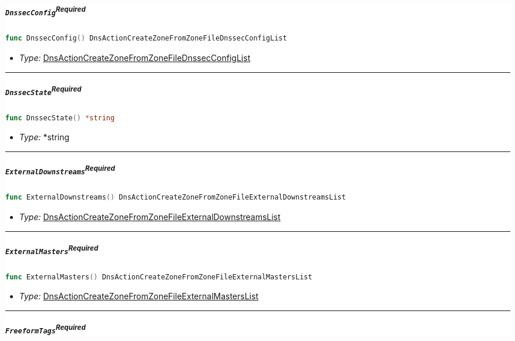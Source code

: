 ##### `DnssecConfig`<sup>Required</sup> <a name="DnssecConfig" id="rhizo-co-terraform-provider-oci.dnsActionCreateZoneFromZoneFile.DnsActionCreateZoneFromZoneFile.property.dnssecConfig"></a>

```go
func DnssecConfig() DnsActionCreateZoneFromZoneFileDnssecConfigList
```

- *Type:* <a href="#rhizo-co-terraform-provider-oci.dnsActionCreateZoneFromZoneFile.DnsActionCreateZoneFromZoneFileDnssecConfigList">DnsActionCreateZoneFromZoneFileDnssecConfigList</a>

---

##### `DnssecState`<sup>Required</sup> <a name="DnssecState" id="rhizo-co-terraform-provider-oci.dnsActionCreateZoneFromZoneFile.DnsActionCreateZoneFromZoneFile.property.dnssecState"></a>

```go
func DnssecState() *string
```

- *Type:* *string

---

##### `ExternalDownstreams`<sup>Required</sup> <a name="ExternalDownstreams" id="rhizo-co-terraform-provider-oci.dnsActionCreateZoneFromZoneFile.DnsActionCreateZoneFromZoneFile.property.externalDownstreams"></a>

```go
func ExternalDownstreams() DnsActionCreateZoneFromZoneFileExternalDownstreamsList
```

- *Type:* <a href="#rhizo-co-terraform-provider-oci.dnsActionCreateZoneFromZoneFile.DnsActionCreateZoneFromZoneFileExternalDownstreamsList">DnsActionCreateZoneFromZoneFileExternalDownstreamsList</a>

---

##### `ExternalMasters`<sup>Required</sup> <a name="ExternalMasters" id="rhizo-co-terraform-provider-oci.dnsActionCreateZoneFromZoneFile.DnsActionCreateZoneFromZoneFile.property.externalMasters"></a>

```go
func ExternalMasters() DnsActionCreateZoneFromZoneFileExternalMastersList
```

- *Type:* <a href="#rhizo-co-terraform-provider-oci.dnsActionCreateZoneFromZoneFile.DnsActionCreateZoneFromZoneFileExternalMastersList">DnsActionCreateZoneFromZoneFileExternalMastersList</a>

---

##### `FreeformTags`<sup>Required</sup> <a name="FreeformTags" id="rhizo-co-terraform-provider-oci.dnsActionCreateZoneFromZoneFile.DnsActionCreateZoneFromZoneFile.property.freeformTags"></a>
